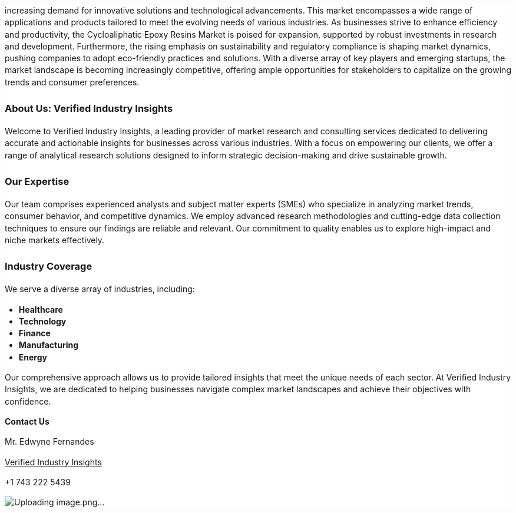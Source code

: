 increasing demand for innovative solutions and technological advancements. This market encompasses a wide range of applications and products tailored to meet the evolving needs of various industries. As businesses strive to enhance efficiency and productivity, the Cycloaliphatic Epoxy Resins Market is poised for expansion, supported by robust investments in research and development. Furthermore, the rising emphasis on sustainability and regulatory compliance is shaping market dynamics, pushing companies to adopt eco-friendly practices and solutions. With a diverse array of key players and emerging startups, the market landscape is becoming increasingly competitive, offering ample opportunities for stakeholders to capitalize on the growing trends and consumer preferences.</p><h3>About Us: Verified Industry Insights</h3><p>Welcome to Verified Industry Insights, a leading provider of market research and consulting services dedicated to delivering accurate and actionable insights for businesses across various industries. With a focus on empowering our clients, we offer a range of analytical research solutions designed to inform strategic decision-making and drive sustainable growth.</p><h3>Our Expertise</h3><p>Our team comprises experienced analysts and subject matter experts (SMEs) who specialize in analyzing market trends, consumer behavior, and competitive dynamics. We employ advanced research methodologies and cutting-edge data collection techniques to ensure our findings are reliable and relevant. Our commitment to quality enables us to explore high-impact and niche markets effectively.</p><h3>Industry Coverage</h3><p>We serve a diverse array of industries, including:</p><ul><li><strong>Healthcare</strong></li><li><strong>Technology</strong></li><li><strong>Finance</strong></li><li><strong>Manufacturing</strong></li><li><strong>Energy</strong></li></ul><p>Our comprehensive approach allows us to provide tailored insights that meet the unique needs of each sector. At Verified Industry Insights, we are dedicated to helping businesses navigate complex market landscapes and achieve their objectives with confidence.</p><p><strong>Contact Us</strong></p><p>Mr. Edwyne Fernandes</p><p><a href="https://www.verifiedindustryinsights.com/">Verified Industry Insights</a></p><p>+1 743 222 5439</p>
![Uploading image.png…]()

